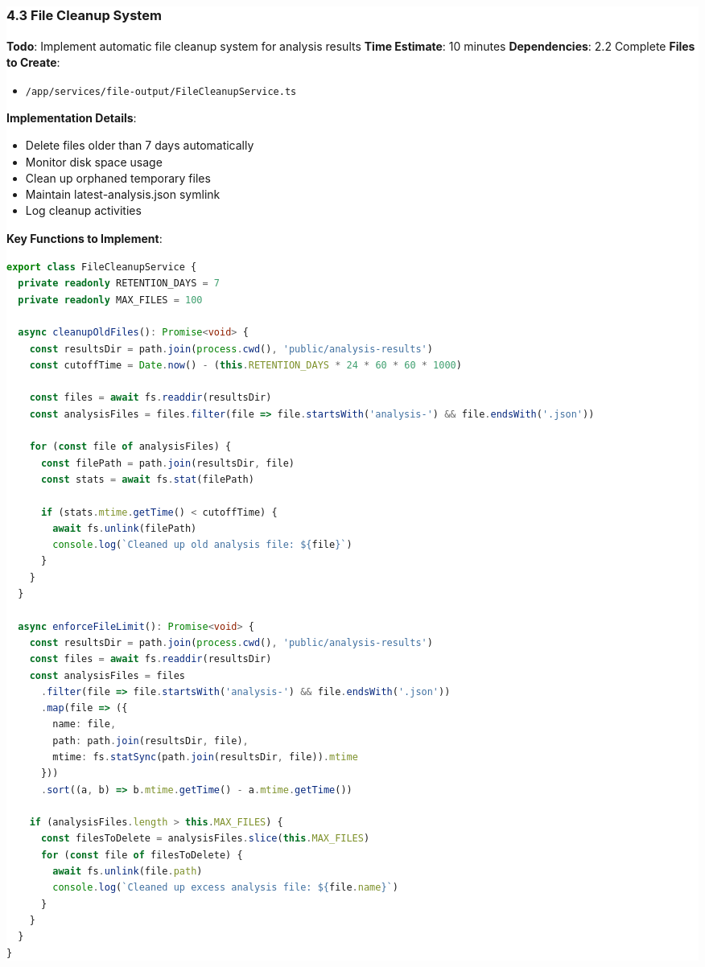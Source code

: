 ### 4.3 File Cleanup System
**Todo**: Implement automatic file cleanup system for analysis results
**Time Estimate**: 10 minutes
**Dependencies**: 2.2 Complete
**Files to Create**:
- `/app/services/file-output/FileCleanupService.ts`

**Implementation Details**:
- Delete files older than 7 days automatically
- Monitor disk space usage
- Clean up orphaned temporary files
- Maintain latest-analysis.json symlink
- Log cleanup activities

**Key Functions to Implement**:
```typescript
export class FileCleanupService {
  private readonly RETENTION_DAYS = 7
  private readonly MAX_FILES = 100

  async cleanupOldFiles(): Promise<void> {
    const resultsDir = path.join(process.cwd(), 'public/analysis-results')
    const cutoffTime = Date.now() - (this.RETENTION_DAYS * 24 * 60 * 60 * 1000)

    const files = await fs.readdir(resultsDir)
    const analysisFiles = files.filter(file => file.startsWith('analysis-') && file.endsWith('.json'))

    for (const file of analysisFiles) {
      const filePath = path.join(resultsDir, file)
      const stats = await fs.stat(filePath)

      if (stats.mtime.getTime() < cutoffTime) {
        await fs.unlink(filePath)
        console.log(`Cleaned up old analysis file: ${file}`)
      }
    }
  }

  async enforceFileLimit(): Promise<void> {
    const resultsDir = path.join(process.cwd(), 'public/analysis-results')
    const files = await fs.readdir(resultsDir)
    const analysisFiles = files
      .filter(file => file.startsWith('analysis-') && file.endsWith('.json'))
      .map(file => ({
        name: file,
        path: path.join(resultsDir, file),
        mtime: fs.statSync(path.join(resultsDir, file)).mtime
      }))
      .sort((a, b) => b.mtime.getTime() - a.mtime.getTime())

    if (analysisFiles.length > this.MAX_FILES) {
      const filesToDelete = analysisFiles.slice(this.MAX_FILES)
      for (const file of filesToDelete) {
        await fs.unlink(file.path)
        console.log(`Cleaned up excess analysis file: ${file.name}`)
      }
    }
  }
}
```

